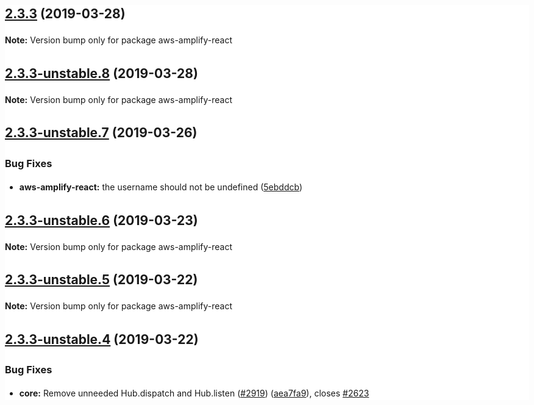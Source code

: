 ## [2.3.3](https://github.com/aws/aws-amplify/compare/aws-amplify-react@2.3.3-unstable.8...aws-amplify-react@2.3.3) (2019-03-28)

**Note:** Version bump only for package aws-amplify-react

<a name="2.3.3-unstable.8"></a>

## [2.3.3-unstable.8](https://github.com/aws/aws-amplify/compare/aws-amplify-react@2.3.3-unstable.7...aws-amplify-react@2.3.3-unstable.8) (2019-03-28)

**Note:** Version bump only for package aws-amplify-react

<a name="2.3.3-unstable.7"></a>

## [2.3.3-unstable.7](https://github.com/aws/aws-amplify/compare/aws-amplify-react@2.3.3-unstable.6...aws-amplify-react@2.3.3-unstable.7) (2019-03-26)

### Bug Fixes

- **aws-amplify-react:** the username should not be undefined ([5ebddcb](https://github.com/aws/aws-amplify/commit/5ebddcb))

<a name="2.3.3-unstable.6"></a>

## [2.3.3-unstable.6](https://github.com/aws/aws-amplify/compare/aws-amplify-react@2.3.3-unstable.5...aws-amplify-react@2.3.3-unstable.6) (2019-03-23)

**Note:** Version bump only for package aws-amplify-react

<a name="2.3.3-unstable.5"></a>

## [2.3.3-unstable.5](https://github.com/aws/aws-amplify/compare/aws-amplify-react@2.3.3-unstable.4...aws-amplify-react@2.3.3-unstable.5) (2019-03-22)

**Note:** Version bump only for package aws-amplify-react

<a name="2.3.3-unstable.4"></a>

## [2.3.3-unstable.4](https://github.com/aws/aws-amplify/compare/aws-amplify-react@2.3.3-unstable.3...aws-amplify-react@2.3.3-unstable.4) (2019-03-22)

### Bug Fixes

- **core:** Remove unneeded Hub.dispatch and Hub.listen ([#2919](https://github.com/aws/aws-amplify/issues/2919)) ([aea7fa9](https://github.com/aws/aws-amplify/commit/aea7fa9)), closes [#2623](https://github.com/aws/aws-amplify/issues/2623)
